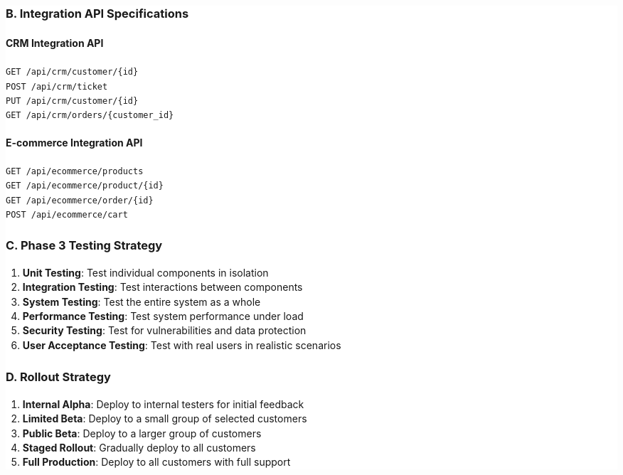 ### B. Integration API Specifications

#### CRM Integration API

```
GET /api/crm/customer/{id}
POST /api/crm/ticket
PUT /api/crm/customer/{id}
GET /api/crm/orders/{customer_id}
```

#### E-commerce Integration API

```
GET /api/ecommerce/products
GET /api/ecommerce/product/{id}
GET /api/ecommerce/order/{id}
POST /api/ecommerce/cart
```

### C. Phase 3 Testing Strategy

1. **Unit Testing**: Test individual components in isolation
2. **Integration Testing**: Test interactions between components
3. **System Testing**: Test the entire system as a whole
4. **Performance Testing**: Test system performance under load
5. **Security Testing**: Test for vulnerabilities and data protection
6. **User Acceptance Testing**: Test with real users in realistic scenarios

### D. Rollout Strategy

1. **Internal Alpha**: Deploy to internal testers for initial feedback
2. **Limited Beta**: Deploy to a small group of selected customers
3. **Public Beta**: Deploy to a larger group of customers
4. **Staged Rollout**: Gradually deploy to all customers
5. **Full Production**: Deploy to all customers with full support
